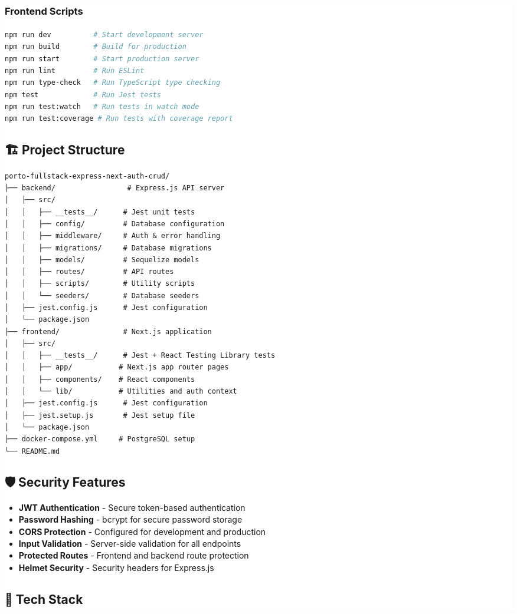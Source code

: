 ### Frontend Scripts
```bash
npm run dev          # Start development server
npm run build        # Build for production
npm run start        # Start production server
npm run lint         # Run ESLint
npm run type-check   # Run TypeScript type checking
npm test             # Run Jest tests
npm run test:watch   # Run tests in watch mode
npm run test:coverage # Run tests with coverage report
```

## 🏗️ Project Structure

```
porto-fullstack-express-next-auth-crud/
├── backend/                 # Express.js API server
│   ├── src/
│   │   ├── __tests__/      # Jest unit tests
│   │   ├── config/         # Database configuration
│   │   ├── middleware/     # Auth & error handling
│   │   ├── migrations/     # Database migrations
│   │   ├── models/         # Sequelize models
│   │   ├── routes/         # API routes
│   │   ├── scripts/        # Utility scripts
│   │   └── seeders/        # Database seeders
│   ├── jest.config.js      # Jest configuration
│   └── package.json
├── frontend/               # Next.js application
│   ├── src/
│   │   ├── __tests__/      # Jest + React Testing Library tests
│   │   ├── app/           # Next.js app router pages
│   │   ├── components/    # React components
│   │   └── lib/           # Utilities and auth context
│   ├── jest.config.js      # Jest configuration
│   ├── jest.setup.js       # Jest setup file
│   └── package.json
├── docker-compose.yml     # PostgreSQL setup
└── README.md
```

## 🛡️ Security Features

- **JWT Authentication** - Secure token-based authentication
- **Password Hashing** - bcrypt for secure password storage
- **CORS Protection** - Configured for development and production
- **Input Validation** - Server-side validation for all endpoints
- **Protected Routes** - Frontend and backend route protection
- **Helmet Security** - Security headers for Express.js

## 🎨 Tech Stack
